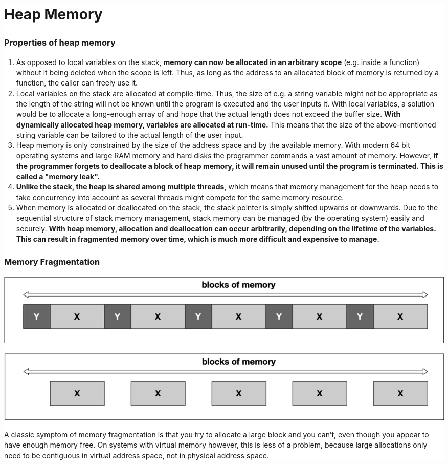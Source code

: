 # Heap Memory

###  Properties of heap memory

1. As opposed to local variables on the stack, **memory can now be allocated in an arbitrary scope** (e.g. inside a function) without it being deleted when the scope is left. Thus, as long as the address to an allocated block of memory is returned by a function, the caller can freely use it.
2. Local variables on the stack are allocated at compile-time. Thus, the size of e.g. a string variable might not be appropriate as the length of the string will not be known until the program is executed and the user inputs it. With local variables, a solution would be to allocate a long-enough array of and hope that the actual length does not exceed the buffer size. **With dynamically allocated heap memory, variables are allocated at run-time.** This means that the size of the above-mentioned string variable can be tailored to the actual length of the user input.
3. Heap memory is only constrained by the size of the address space and by the available memory. With modern 64 bit operating systems and large RAM memory and hard disks the programmer commands a vast amount of memory. However, **if the programmer forgets to deallocate a block of heap memory, it will remain unused until the program is terminated. This is called a "memory leak".**
4. **Unlike the stack, the heap is shared among multiple threads**, which means that memory management for the heap needs to take concurrency into account as several threads might compete for the same memory resource.
5. When memory is allocated or deallocated on the stack, the stack pointer is simply shifted upwards or downwards. Due to the sequential structure of stack memory management, stack memory can be managed (by the operating system) easily and securely. **With heap memory, allocation and deallocation can occur arbitrarily, depending on the lifetime of the variables. This can result in fragmented memory over time, which is much more difficult and expensive to manage.**

### Memory Fragmentation

![blocks-of-memory](resource/blocks-of-memory.png)

![memory-fragmentation](resource/memory-fragmentation.png)

A classic symptom of memory fragmentation is that you try to allocate a large block and you can’t, even though you appear to have enough memory free. On systems with virtual memory however, this is less of a problem, because large allocations only need to be contiguous in virtual address space, not in physical address space.
